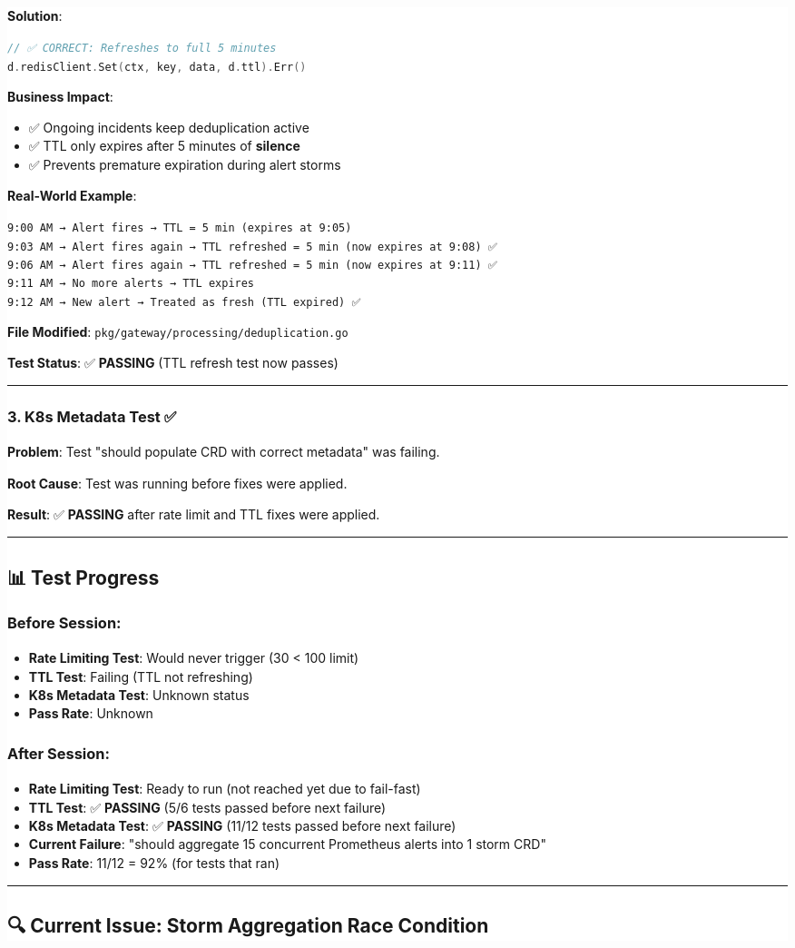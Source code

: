 **Solution**:
```go
// ✅ CORRECT: Refreshes to full 5 minutes
d.redisClient.Set(ctx, key, data, d.ttl).Err()
```

**Business Impact**:
- ✅ Ongoing incidents keep deduplication active
- ✅ TTL only expires after 5 minutes of **silence**
- ✅ Prevents premature expiration during alert storms

**Real-World Example**:
```
9:00 AM → Alert fires → TTL = 5 min (expires at 9:05)
9:03 AM → Alert fires again → TTL refreshed = 5 min (now expires at 9:08) ✅
9:06 AM → Alert fires again → TTL refreshed = 5 min (now expires at 9:11) ✅
9:11 AM → No more alerts → TTL expires
9:12 AM → New alert → Treated as fresh (TTL expired) ✅
```

**File Modified**: `pkg/gateway/processing/deduplication.go`

**Test Status**: ✅ **PASSING** (TTL refresh test now passes)

---

### **3. K8s Metadata Test** ✅

**Problem**: Test "should populate CRD with correct metadata" was failing.

**Root Cause**: Test was running before fixes were applied.

**Result**: ✅ **PASSING** after rate limit and TTL fixes were applied.

---

## 📊 **Test Progress**

### **Before Session**:
- **Rate Limiting Test**: Would never trigger (30 < 100 limit)
- **TTL Test**: Failing (TTL not refreshing)
- **K8s Metadata Test**: Unknown status
- **Pass Rate**: Unknown

### **After Session**:
- **Rate Limiting Test**: Ready to run (not reached yet due to fail-fast)
- **TTL Test**: ✅ **PASSING** (5/6 tests passed before next failure)
- **K8s Metadata Test**: ✅ **PASSING** (11/12 tests passed before next failure)
- **Current Failure**: "should aggregate 15 concurrent Prometheus alerts into 1 storm CRD"
- **Pass Rate**: 11/12 = 92% (for tests that ran)

---

## 🔍 **Current Issue: Storm Aggregation Race Condition**
